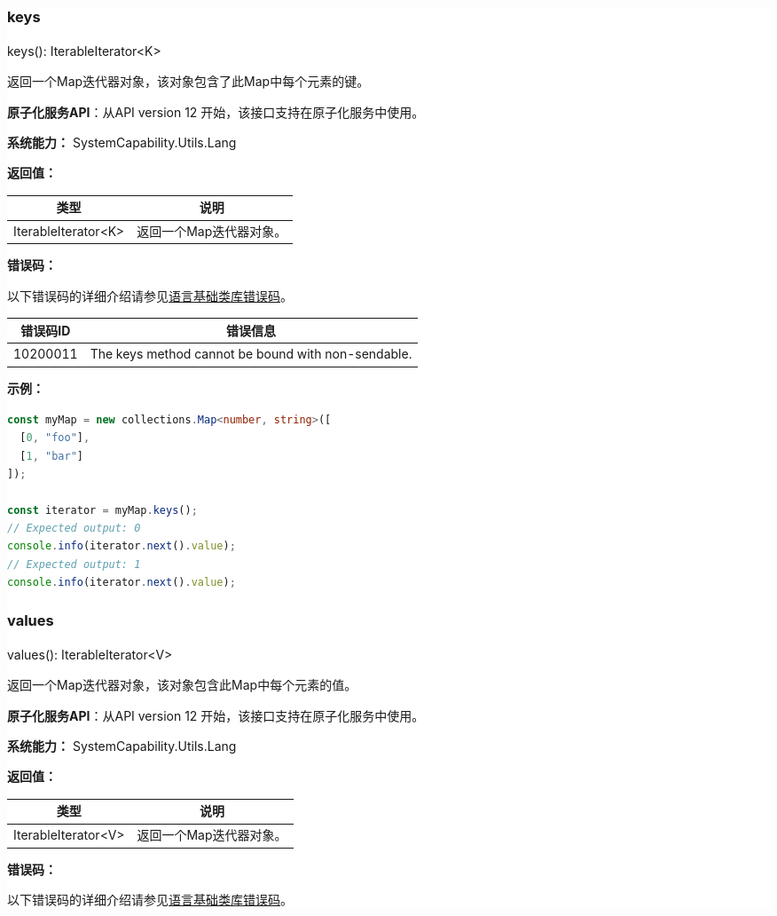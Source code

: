 ### keys
keys(): IterableIterator\<K>

返回一个Map迭代器对象，该对象包含了此Map中每个元素的键。

**原子化服务API**：从API version 12 开始，该接口支持在原子化服务中使用。

**系统能力：** SystemCapability.Utils.Lang

**返回值：**

| 类型                      | 说明                    |
| ------------------------- | ----------------------- |
| IterableIterator&lt;K&gt; | 返回一个Map迭代器对象。 |

**错误码：**

以下错误码的详细介绍请参见[语言基础类库错误码](errorcode-utils.md)。

| 错误码ID | 错误信息                                           |
| -------- | -------------------------------------------------- |
| 10200011 | The keys method cannot be bound with non-sendable. |

**示例：**

```ts
const myMap = new collections.Map<number, string>([
  [0, "foo"],
  [1, "bar"]
]);

const iterator = myMap.keys();
// Expected output: 0
console.info(iterator.next().value);
// Expected output: 1
console.info(iterator.next().value);
```

### values
values(): IterableIterator\<V>

返回一个Map迭代器对象，该对象包含此Map中每个元素的值。

**原子化服务API**：从API version 12 开始，该接口支持在原子化服务中使用。

**系统能力：** SystemCapability.Utils.Lang

**返回值：**

| 类型                      | 说明                    |
| ------------------------- | ----------------------- |
| IterableIterator&lt;V&gt; | 返回一个Map迭代器对象。 |

**错误码：**

以下错误码的详细介绍请参见[语言基础类库错误码](errorcode-utils.md)。
